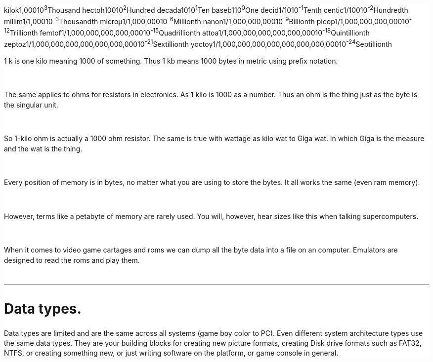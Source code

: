   <tr><td>kilo</td><td>k</td><td>1,000</td><td>10<sup>3</sup></td><td>Thousand</td></tr>
  <tr><td>hecto</td><td>h</td><td>100</td><td>10<sup>2</sup></td><td>Hundred</td></tr>
  <tr><td>deca</td><td>da</td><td>10</td><td>10<sup>1</sup></td><td>Ten</td></tr>
  <tr><td>base</td><td>b</td><td>1</td><td>10<sup>0</sup></td><td>One</td></tr>
  <tr><td>deci</td><td>d</td><td>1/10</td><td>10<sup>-1</sup></td><td>Tenth</td></tr>
  <tr><td>centi</td><td>c</td><td>1/100</td><td>10<sup>-2</sup></td><td>Hundredth</td></tr>
  <tr><td>milli</td><td>m</td><td>1/1,000</td><td>10<sup>-3</sup></td><td>Thousandth</td></tr>
  <tr><td>micro</td><td>µ</td><td>1/1,000,000</td><td>10<sup>-6</sup></td><td>Millionth</td></tr>
  <tr><td>nano</td><td>n</td><td>1/1,000,000,000</td><td>10<sup>-9</sup></td><td>Billionth</td></tr>
  <tr><td>pico</td><td>p</td><td>1/1,000,000,000,000</td><td>10<sup>-12</sup></td><td>Trillionth</td></tr>
  <tr><td>femto</td><td>f</td><td>1/1,000,000,000,000,000</td><td>10<sup>-15</sup></td><td>Quadrillionth</td></tr>
  <tr><td>atto</td><td>a</td><td>1/1,000,000,000,000,000,000</td><td>10<sup>-18</sup></td><td>Quintillionth</td></tr>
  <tr><td>zepto</td><td>z</td><td>1/1,000,000,000,000,000,000,000</td><td>10<sup>-21</sup></td><td>Sextillionth</td></tr>
  <tr><td>yocto</td><td>y</td><td>1/1,000,000,000,000,000,000,000,000</td><td>10<sup>-24</sup></td><td>Septillionth</td></tr>
</table>

<br />

1 k is one kilo meaning 1000 of something. Thus 1 kb means 1000 bytes in metric using prefix notation.

<br />

The same applies to ohms for resistors in electronics. As 1 kilo is 1000 as a number. Thus an ohm is the thing just as the byte is the singular unit.

<br />

So 1-kilo ohm is actually a 1000 ohm resistor. The same is true with wattage as kilo wat to Giga wat. In which Giga is the measure and the wat is the thing.

<br />

Every position of memory is in bytes, no matter what you are using to store the bytes. It all works the same (even ram memory).

<br />

However, terms like a petabyte of memory are rarely used. You will, however, hear sizes like this when talking supercomputers.

<br />

When it comes to video game cartages and roms we can dump all the byte data into a file on an computer. Emulators are designed to read the roms and play them.

<h1 id="dTypes" style="clear:left;"><hr />Data types.</h1>

Data types are limited and are the same across all systems (game boy color to PC). Even different system architecture types use the same data types. They are your building blocks for creating new picture formats, creating Disk drive formats such as FAT32, NTFS, or creating something new, or just writing software on the platform, or game console in general.
